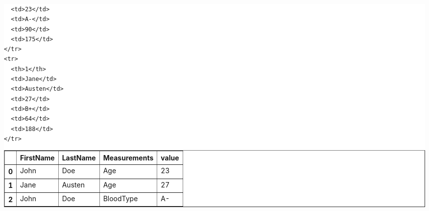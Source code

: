       <td>23</td>
      <td>A-</td>
      <td>90</td>
      <td>175</td>
    </tr>
    <tr>
      <th>1</th>
      <td>Jane</td>
      <td>Austen</td>
      <td>27</td>
      <td>B+</td>
      <td>64</td>
      <td>188</td>
    </tr>
  </tbody>
</table>
</div>



<div>
<style scoped>
    .dataframe tbody tr th:only-of-type {
        vertical-align: middle;
    }

    .dataframe tbody tr th {
        vertical-align: top;
    }

    .dataframe thead th {
        text-align: right;
    }
</style>
<table border="1" class="dataframe">
  <thead>
    <tr style="text-align: right;">
      <th></th>
      <th>FirstName</th>
      <th>LastName</th>
      <th>Measurements</th>
      <th>value</th>
    </tr>
  </thead>
  <tbody>
    <tr>
      <th>0</th>
      <td>John</td>
      <td>Doe</td>
      <td>Age</td>
      <td>23</td>
    </tr>
    <tr>
      <th>1</th>
      <td>Jane</td>
      <td>Austen</td>
      <td>Age</td>
      <td>27</td>
    </tr>
    <tr>
      <th>2</th>
      <td>John</td>
      <td>Doe</td>
      <td>BloodType</td>
      <td>A-</td>
    </tr>